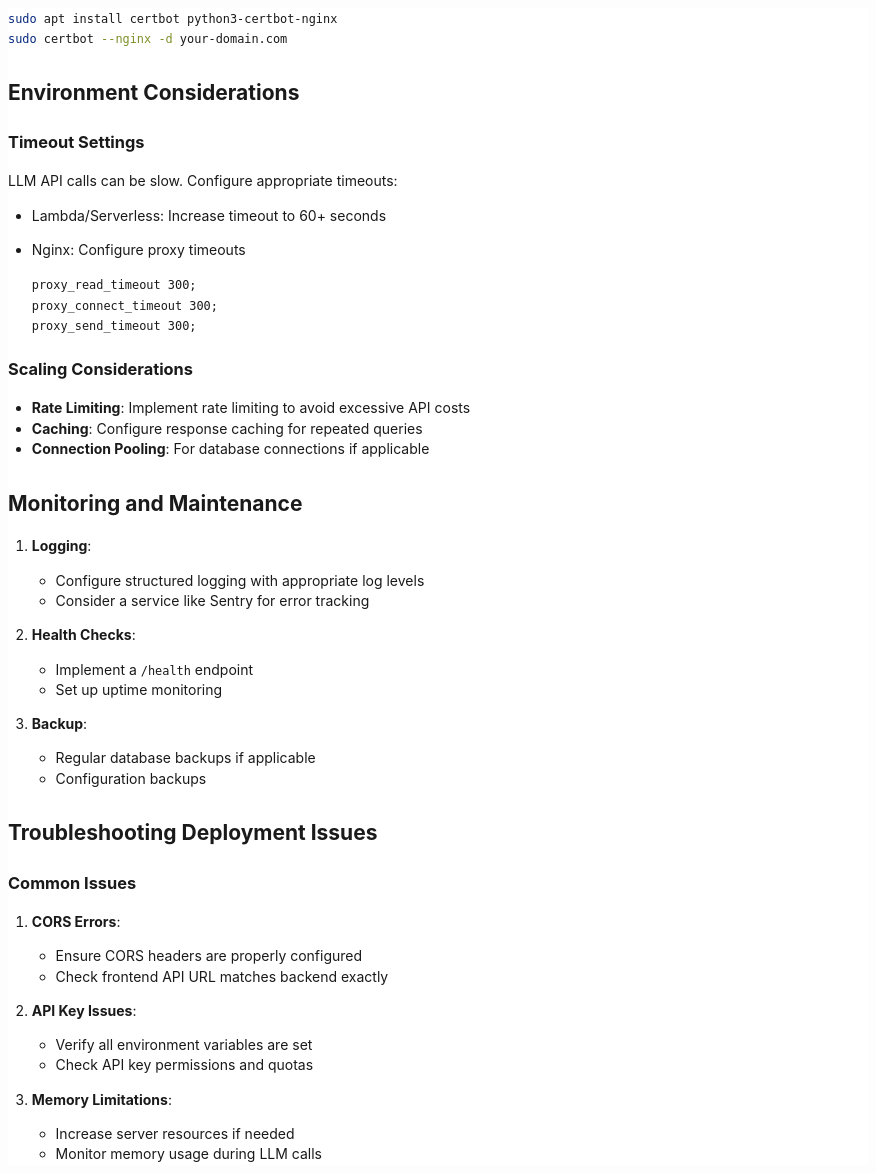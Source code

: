    ```bash
   sudo apt install certbot python3-certbot-nginx
   sudo certbot --nginx -d your-domain.com
   ```

## Environment Considerations

### Timeout Settings

LLM API calls can be slow. Configure appropriate timeouts:

- Lambda/Serverless: Increase timeout to 60+ seconds
- Nginx: Configure proxy timeouts

  ```
  proxy_read_timeout 300;
  proxy_connect_timeout 300;
  proxy_send_timeout 300;
  ```

### Scaling Considerations

- **Rate Limiting**: Implement rate limiting to avoid excessive API costs
- **Caching**: Configure response caching for repeated queries
- **Connection Pooling**: For database connections if applicable

## Monitoring and Maintenance

1. **Logging**:
   - Configure structured logging with appropriate log levels
   - Consider a service like Sentry for error tracking

2. **Health Checks**:
   - Implement a `/health` endpoint
   - Set up uptime monitoring

3. **Backup**:
   - Regular database backups if applicable
   - Configuration backups

## Troubleshooting Deployment Issues

### Common Issues

1. **CORS Errors**:
   - Ensure CORS headers are properly configured
   - Check frontend API URL matches backend exactly

2. **API Key Issues**:
   - Verify all environment variables are set
   - Check API key permissions and quotas

3. **Memory Limitations**:
   - Increase server resources if needed
   - Monitor memory usage during LLM calls
